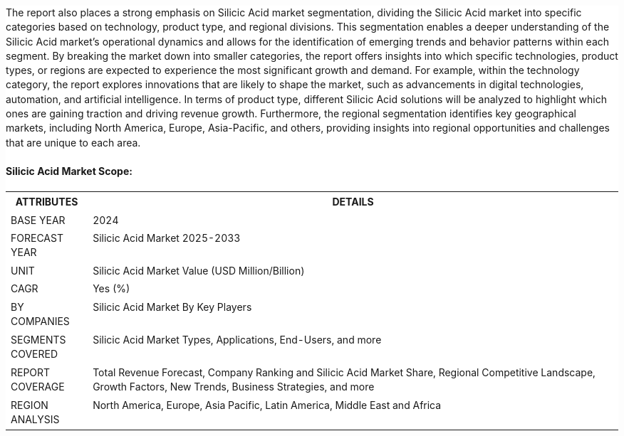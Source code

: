The report also places a strong emphasis on Silicic Acid market segmentation, dividing the Silicic Acid market into specific categories based on technology, product type, and regional divisions. This segmentation enables a deeper understanding of the Silicic Acid market’s operational dynamics and allows for the identification of emerging trends and behavior patterns within each segment. By breaking the market down into smaller categories, the report offers insights into which specific technologies, product types, or regions are expected to experience the most significant growth and demand. For example, within the technology category, the report explores innovations that are likely to shape the market, such as advancements in digital technologies, automation, and artificial intelligence. In terms of product type, different Silicic Acid solutions will be analyzed to highlight which ones are gaining traction and driving revenue growth. Furthermore, the regional segmentation identifies key geographical markets, including North America, Europe, Asia-Pacific, and others, providing insights into regional opportunities and challenges that are unique to each area.

<h4>Silicic Acid Market Scope:</h4>
<table>
<tr>
<th>ATTRIBUTES</th>
<th>DETAILS</th>
</tr>
<tr>
<td>BASE YEAR</td>
<td>2024</td>
</tr>
<tr>
<td>FORECAST YEAR</td>
<td>Silicic Acid Market 2025-2033</td>
</tr>
<tr>
<td>UNIT</td>
<td>Silicic Acid Market Value (USD Million/Billion)</td>
<tr>
<td>CAGR</td>
<td>Yes (%)</td>
</tr>
</tr>
<tr>
<td>BY COMPANIES</td>
<td>Silicic Acid Market By Key Players</td>
</tr>
<tr>
<td>SEGMENTS COVERED</td>
<td>Silicic Acid Market Types, Applications, End-Users, and more</td>
</tr>
<tr>
<td>REPORT COVERAGE</td>
<td>Total Revenue Forecast, Company Ranking and Silicic Acid Market Share, Regional Competitive Landscape, Growth Factors, New Trends, Business Strategies, and more</td>
</tr>
<tr>
<td>REGION ANALYSIS</td>
<td>North America, Europe, Asia Pacific, Latin America, Middle East and Africa</td>
</tr>
</table>
